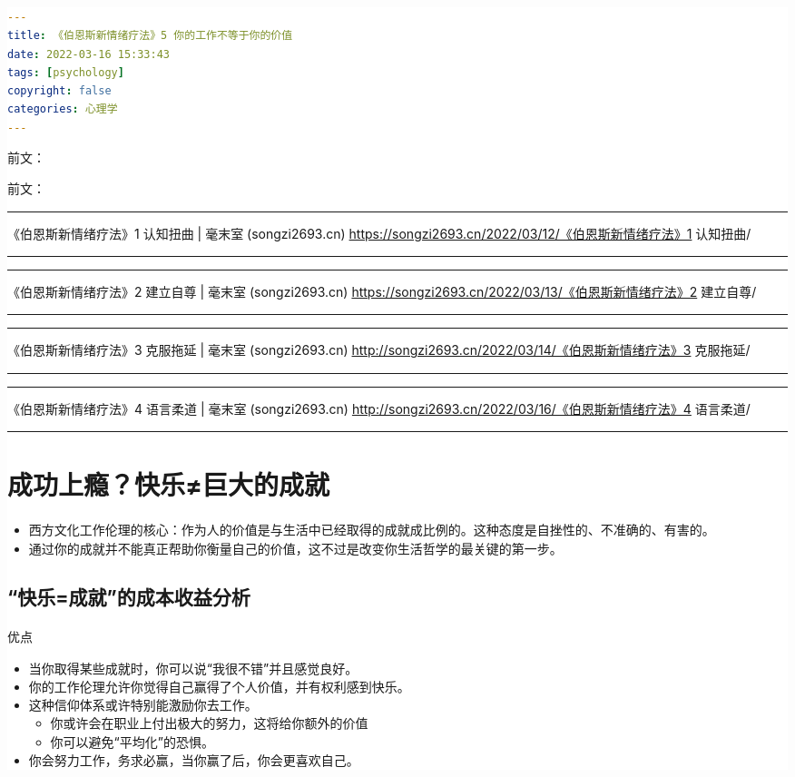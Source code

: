 ```yaml
---
title: 《伯恩斯新情绪疗法》5 你的工作不等于你的价值
date: 2022-03-16 15:33:43
tags: [psychology]
copyright: false
categories: 心理学
---
```




前文：

前文：

---

《伯恩斯新情绪疗法》1 认知扭曲 | 毫末室 (songzi2693.cn)
https://songzi2693.cn/2022/03/12/《伯恩斯新情绪疗法》1 认知扭曲/

---

---

《伯恩斯新情绪疗法》2 建立自尊 | 毫末室 (songzi2693.cn)
https://songzi2693.cn/2022/03/13/《伯恩斯新情绪疗法》2 建立自尊/

---

---

《伯恩斯新情绪疗法》3 克服拖延 | 毫末室 (songzi2693.cn)
http://songzi2693.cn/2022/03/14/《伯恩斯新情绪疗法》3 克服拖延/

---

---

《伯恩斯新情绪疗法》4 语言柔道 | 毫末室 (songzi2693.cn)
http://songzi2693.cn/2022/03/16/《伯恩斯新情绪疗法》4 语言柔道/

---



# 成功上瘾？快乐≠巨大的成就

- 西方文化工作伦理的核心：作为人的价值是与生活中已经取得的成就成比例的。这种态度是自挫性的、不准确的、有害的。
- 通过你的成就并不能真正帮助你衡量自己的价值，这不过是改变你生活哲学的最关键的第一步。

## “快乐=成就”的成本收益分析

优点

- 当你取得某些成就时，你可以说“我很不错”并且感觉良好。
- 你的工作伦理允许你觉得自己赢得了个人价值，并有权利感到快乐。
- 这种信仰体系或许特别能激励你去工作。
  - 你或许会在职业上付出极大的努力，这将给你额外的价值
  - 你可以避免“平均化”的恐惧。
- 你会努力工作，务求必赢，当你赢了后，你会更喜欢自己。
